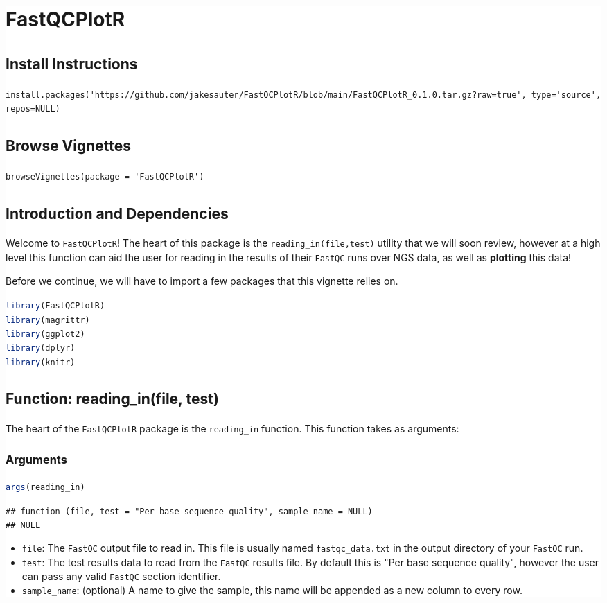 # **FastQCPlotR**

## **Install Instructions**

```{r, eval=FALSE}
install.packages('https://github.com/jakesauter/FastQCPlotR/blob/main/FastQCPlotR_0.1.0.tar.gz?raw=true', type='source', repos=NULL)
```
## **Browse Vignettes**

```{r}
browseVignettes(package = 'FastQCPlotR')
```

## **Introduction and Dependencies**

Welcome to `FastQCPlotR`! The heart of this package is the 
`reading_in(file,test)` utility that we will soon review, however
at a high level this function can aid the user for reading in 
the results of their `FastQC` runs over NGS data, as well 
as **plotting** this data!

Before we continue, we will have to import a few packages that this
vignette relies on.


```r
library(FastQCPlotR)
library(magrittr)
library(ggplot2)
library(dplyr)
library(knitr)
```

## **Function: reading_in(file, test)**

The heart of the `FastQCPlotR` package is the `reading_in` function. This
function takes as arguments: 

### **Arguments**

```r
args(reading_in)
```

```
## function (file, test = "Per base sequence quality", sample_name = NULL) 
## NULL
```

* `file`: The `FastQC` output file to read in. This file is usually named
   `fastqc_data.txt` in the output directory of your `FastQC` run.
* `test`: The test results data to read from the `FastQC` results file.
 By default this is "Per base sequence quality", however the user can pass 
 any valid `FastQC` section identifier.
* `sample_name`: (optional) A name to give the sample, this name will be appended
   as a new column to every row.
